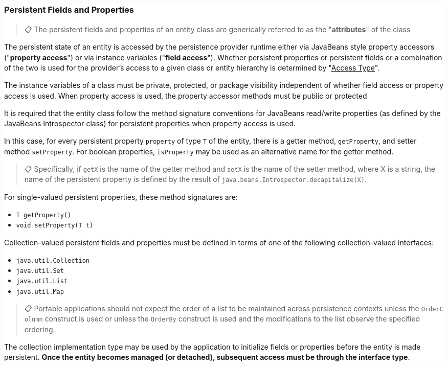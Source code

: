 ### Persistent Fields and Properties

> 📋 The persistent fields and properties of an entity class are generically referred to as the "**attributes**" of the
> class

The persistent state of an entity is accessed by the persistence provider runtime either via JavaBeans style property
accessors ("**property access**") or via instance variables ("**field access**"). Whether persistent properties or
persistent fields or a combination of the two is used for the provider’s access to a given class or entity hierarchy is
determined by "[Access Type](#access-type)". 

The instance variables of a class must be private, protected, or package visibility independent of whether field access
or property access is used. When property access is used, the property accessor methods must be public or protected

It is required that the entity class follow the method signature conventions for JavaBeans read/write properties (as
defined by the JavaBeans Introspector class) for persistent properties when property access is used.

In this case, for every persistent property `property` of type `T` of the entity, there is a getter method,
`getProperty`, and setter method `setProperty`. For boolean properties, `isProperty` may be used as an alternative
name for the getter method.

> 📋 Specifically, if `getX` is the name of the getter method and `setX` is the name of the setter method, where X is a 
> string, the name of the persistent property is defined by the result of `java.beans.Introspector.decapitalize(X)`.

For single-valued persistent properties, these method signatures are:

* `T getProperty()`
* `void setProperty(T t)`

Collection-valued persistent fields and properties must be defined in terms of one of the following collection-valued
interfaces:

* `java.util.Collection`
* `java.util.Set`
* `java.util.List`
* `java.util.Map`

> 📋 Portable applications should not expect the order of a list to be maintained across persistence contexts unless the 
> `OrderColumn` construct is used or unless the `OrderBy` construct is used and the modifications to the list observe
> the specified ordering.

The collection implementation type may be used by the application to initialize fields or properties before the entity
is made persistent. **Once the entity becomes managed (or detached), subsequent access must be through the interface
type**.
